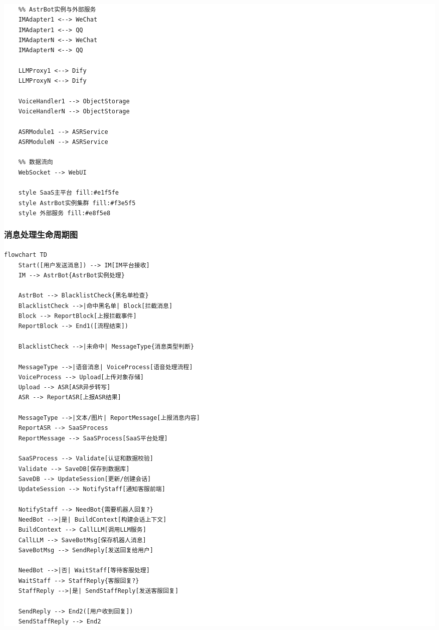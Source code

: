 ```mermaid
    %% AstrBot实例与外部服务
    IMAdapter1 <--> WeChat
    IMAdapter1 <--> QQ
    IMAdapterN <--> WeChat
    IMAdapterN <--> QQ
    
    LLMProxy1 <--> Dify
    LLMProxyN <--> Dify
    
    VoiceHandler1 --> ObjectStorage
    VoiceHandlerN --> ObjectStorage
    
    ASRModule1 --> ASRService
    ASRModuleN --> ASRService
    
    %% 数据流向
    WebSocket --> WebUI
    
    style SaaS主平台 fill:#e1f5fe
    style AstrBot实例集群 fill:#f3e5f5
    style 外部服务 fill:#e8f5e8
```

### 消息处理生命周期图

```mermaid
flowchart TD
    Start([用户发送消息]) --> IM[IM平台接收]
    IM --> AstrBot{AstrBot实例处理}
    
    AstrBot --> BlacklistCheck{黑名单检查}
    BlacklistCheck -->|命中黑名单| Block[拦截消息]
    Block --> ReportBlock[上报拦截事件]
    ReportBlock --> End1([流程结束])
    
    BlacklistCheck -->|未命中| MessageType{消息类型判断}
    
    MessageType -->|语音消息| VoiceProcess[语音处理流程]
    VoiceProcess --> Upload[上传对象存储]
    Upload --> ASR[ASR异步转写]
    ASR --> ReportASR[上报ASR结果]
    
    MessageType -->|文本/图片| ReportMessage[上报消息内容]
    ReportASR --> SaaSProcess
    ReportMessage --> SaaSProcess[SaaS平台处理]
    
    SaaSProcess --> Validate[认证和数据校验]
    Validate --> SaveDB[保存到数据库]
    SaveDB --> UpdateSession[更新/创建会话]
    UpdateSession --> NotifyStaff[通知客服前端]
    
    NotifyStaff --> NeedBot{需要机器人回复?}
    NeedBot -->|是| BuildContext[构建会话上下文]
    BuildContext --> CallLLM[调用LLM服务]
    CallLLM --> SaveBotMsg[保存机器人消息]
    SaveBotMsg --> SendReply[发送回复给用户]
    
    NeedBot -->|否| WaitStaff[等待客服处理]
    WaitStaff --> StaffReply{客服回复?}
    StaffReply -->|是| SendStaffReply[发送客服回复]
    
    SendReply --> End2([用户收到回复])
    SendStaffReply --> End2
```